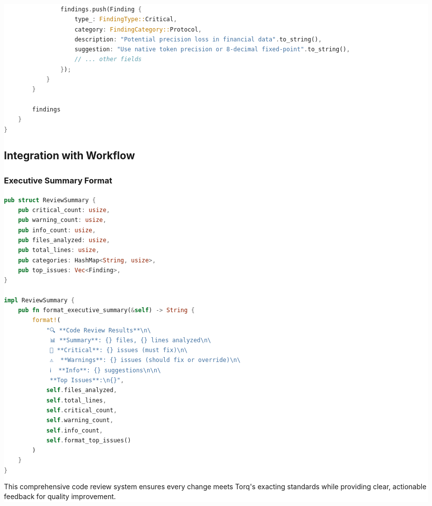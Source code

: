 ```rust
                findings.push(Finding {
                    type_: FindingType::Critical,
                    category: FindingCategory::Protocol,
                    description: "Potential precision loss in financial data".to_string(),
                    suggestion: "Use native token precision or 8-decimal fixed-point".to_string(),
                    // ... other fields
                });
            }
        }
        
        findings
    }
}
```

## Integration with Workflow

### Executive Summary Format
```rust
pub struct ReviewSummary {
    pub critical_count: usize,
    pub warning_count: usize, 
    pub info_count: usize,
    pub files_analyzed: usize,
    pub total_lines: usize,
    pub categories: HashMap<String, usize>,
    pub top_issues: Vec<Finding>,
}

impl ReviewSummary {
    pub fn format_executive_summary(&self) -> String {
        format!(
            "🔍 **Code Review Results**\n\
             📊 **Summary**: {} files, {} lines analyzed\n\
             🚨 **Critical**: {} issues (must fix)\n\
             ⚠️  **Warnings**: {} issues (should fix or override)\n\
             ℹ️  **Info**: {} suggestions\n\n\
             **Top Issues**:\n{}",
            self.files_analyzed,
            self.total_lines, 
            self.critical_count,
            self.warning_count,
            self.info_count,
            self.format_top_issues()
        )
    }
}
```

This comprehensive code review system ensures every change meets Torq's exacting standards while providing clear, actionable feedback for quality improvement.